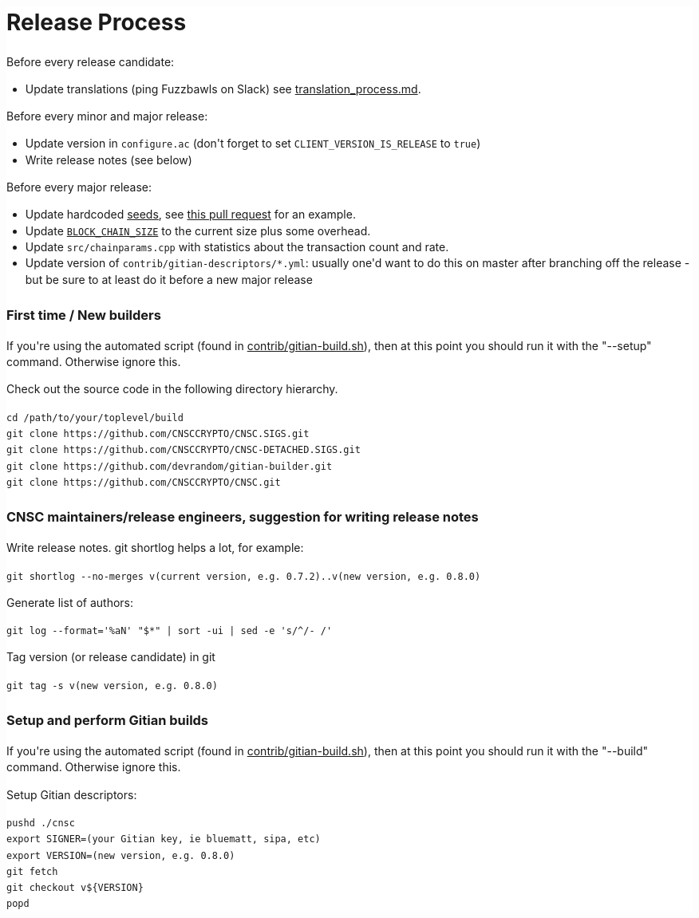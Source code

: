 Release Process
====================

Before every release candidate:

* Update translations (ping Fuzzbawls on Slack) see [translation_process.md](https://github.com/CNSCCRYPTO/CNSC/blob/master/doc/translation_process.md#synchronising-translations).

Before every minor and major release:

* Update version in `configure.ac` (don't forget to set `CLIENT_VERSION_IS_RELEASE` to `true`)
* Write release notes (see below)

Before every major release:

* Update hardcoded [seeds](/contrib/seeds/README.md), see [this pull request](https://github.com/bitcoin/bitcoin/pull/7415) for an example.
* Update [`BLOCK_CHAIN_SIZE`](/src/qt/intro.cpp) to the current size plus some overhead.
* Update `src/chainparams.cpp` with statistics about the transaction count and rate.
* Update version of `contrib/gitian-descriptors/*.yml`: usually one'd want to do this on master after branching off the release - but be sure to at least do it before a new major release

### First time / New builders

If you're using the automated script (found in [contrib/gitian-build.sh](/contrib/gitian-build.sh)), then at this point you should run it with the "--setup" command. Otherwise ignore this.

Check out the source code in the following directory hierarchy.

    cd /path/to/your/toplevel/build
    git clone https://github.com/CNSCCRYPTO/CNSC.SIGS.git
    git clone https://github.com/CNSCCRYPTO/CNSC-DETACHED.SIGS.git
    git clone https://github.com/devrandom/gitian-builder.git
    git clone https://github.com/CNSCCRYPTO/CNSC.git

### CNSC maintainers/release engineers, suggestion for writing release notes

Write release notes. git shortlog helps a lot, for example:

    git shortlog --no-merges v(current version, e.g. 0.7.2)..v(new version, e.g. 0.8.0)


Generate list of authors:

    git log --format='%aN' "$*" | sort -ui | sed -e 's/^/- /'

Tag version (or release candidate) in git

    git tag -s v(new version, e.g. 0.8.0)

### Setup and perform Gitian builds

If you're using the automated script (found in [contrib/gitian-build.sh](/contrib/gitian-build.sh)), then at this point you should run it with the "--build" command. Otherwise ignore this.

Setup Gitian descriptors:

    pushd ./cnsc
    export SIGNER=(your Gitian key, ie bluematt, sipa, etc)
    export VERSION=(new version, e.g. 0.8.0)
    git fetch
    git checkout v${VERSION}
    popd
